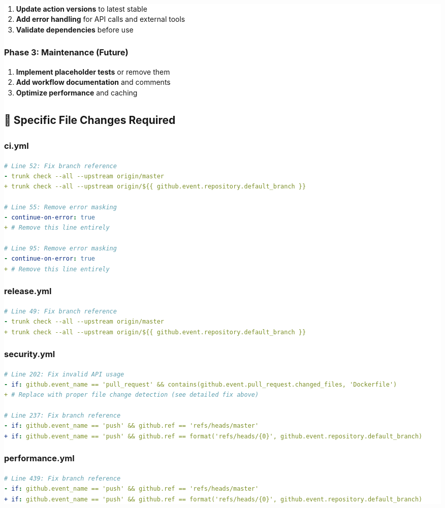 1. **Update action versions** to latest stable
2. **Add error handling** for API calls and external tools
3. **Validate dependencies** before use

### **Phase 3: Maintenance (Future)**

1. **Implement placeholder tests** or remove them
2. **Add workflow documentation** and comments
3. **Optimize performance** and caching

## 📝 **Specific File Changes Required**

### **ci.yml**

```yaml
# Line 52: Fix branch reference
- trunk check --all --upstream origin/master
+ trunk check --all --upstream origin/${{ github.event.repository.default_branch }}

# Line 55: Remove error masking
- continue-on-error: true
+ # Remove this line entirely

# Line 95: Remove error masking
- continue-on-error: true
+ # Remove this line entirely
```

### **release.yml**

```yaml
# Line 49: Fix branch reference
- trunk check --all --upstream origin/master
+ trunk check --all --upstream origin/${{ github.event.repository.default_branch }}
```

### **security.yml**

```yaml
# Line 202: Fix invalid API usage
- if: github.event_name == 'pull_request' && contains(github.event.pull_request.changed_files, 'Dockerfile')
+ # Replace with proper file change detection (see detailed fix above)

# Line 237: Fix branch reference
- if: github.event_name == 'push' && github.ref == 'refs/heads/master'
+ if: github.event_name == 'push' && github.ref == format('refs/heads/{0}', github.event.repository.default_branch)
```

### **performance.yml**

```yaml
# Line 439: Fix branch reference
- if: github.event_name == 'push' && github.ref == 'refs/heads/master'
+ if: github.event_name == 'push' && github.ref == format('refs/heads/{0}', github.event.repository.default_branch)
```
